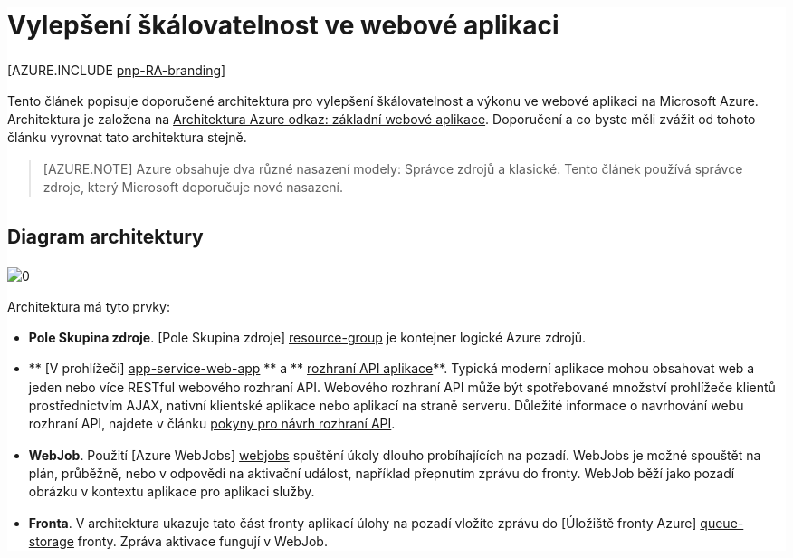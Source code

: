 <properties
   pageTitle="Scalable webové aplikace | Architektura Azure odkaz | Microsoft Azure"
   description="Vylepšení škálovatelnost ve webové aplikaci spuštěné v Microsoft Azure."
   services="app-service,app-service\web,sql-database"
   documentationCenter="na"
   authors="MikeWasson"
   manager="roshar"
   editor=""
   tags=""/>

<tags
   ms.service="guidance"
   ms.devlang="na"
   ms.topic="article"
   ms.tgt_pltfrm="na"
   ms.workload="na"
   ms.date="07/12/2016"
   ms.author="mwasson"/>


# <a name="improving-scalability-in-a-web-application"></a>Vylepšení škálovatelnost ve webové aplikaci 

[AZURE.INCLUDE [pnp-RA-branding](../../includes/guidance-pnp-header-include.md)]

Tento článek popisuje doporučené architektura pro vylepšení škálovatelnost a výkonu ve webové aplikaci na Microsoft Azure. Architektura je založena na [Architektura Azure odkaz: základní webové aplikace][basic-web-app]. Doporučení a co byste měli zvážit od tohoto článku vyrovnat tato architektura stejně.

>[AZURE.NOTE] Azure obsahuje dva různé nasazení modely: Správce zdrojů a klasické. Tento článek používá správce zdroje, který Microsoft doporučuje nové nasazení.

## <a name="architecture-diagram"></a>Diagram architektury

![[0]][0]

Architektura má tyto prvky:

- **Pole Skupina zdroje**. [Pole Skupina zdroje] [ resource-group] je kontejner logické Azure zdrojů. 

- ** [V prohlížeči] [ app-service-web-app] ** a ** [rozhraní API aplikace][app-service-api-app]**. Typická moderní aplikace mohou obsahovat web a jeden nebo více RESTful webového rozhraní API. Webového rozhraní API může být spotřebované množství prohlížeče klientů prostřednictvím AJAX, nativní klientské aplikace nebo aplikací na straně serveru. Důležité informace o navrhování webu rozhraní API, najdete v článku [pokyny pro návrh rozhraní API][api-guidance].    

- **WebJob**. Použití [Azure WebJobs] [ webjobs] spuštění úkoly dlouho probíhajících na pozadí. WebJobs je možné spouštět na plán, průběžně, nebo v odpovědi na aktivační událost, například přepnutím zprávu do fronty. WebJob běží jako pozadí obrázku v kontextu aplikace pro aplikaci služby. 

- **Fronta**. V architektura ukazuje tato část fronty aplikací úlohy na pozadí vložíte zprávu do [Úložiště fronty Azure] [ queue-storage] fronty. Zpráva aktivace fungují v WebJob. 


[api-guidance]: ../best-practices-api-design.md
[app-service-web-app]: ../app-service-web/app-service-web-overview.md
[app-service-api-app]: ../app-service-api/app-service-api-apps-why-best-platform.md
[app-service-pricing]: https://azure.microsoft.com/en-us/pricing/details/app-service/
[azure-cdn]: https://azure.microsoft.com/en-us/services/cdn/
[azure-redis]: https://azure.microsoft.com/en-us/services/cache/
[azure-search]: https://azure.microsoft.com/en-us/documentation/services/search/
[azure-search-scaling]: ../search/search-capacity-planning.md
[background-jobs]: ../best-practices-background-jobs.md
[basic-web-app]: guidance-web-apps-basic.md
[basic-web-app-scalability]: guidance-web-apps-basic.md#scalability-considerations 
[caching-guidance]: ../best-practices-caching.md
[cdn-app-service]: ../app-service-web/cdn-websites-with-cdn.md
[cdn-storage-account]: ../cdn/cdn-create-a-storage-account-with-cdn.md
[cdn-guidance]: ../best-practices-cdn.md
[cors]: ../app-service-api/app-service-api-cors-consume-javascript.md
[documentdb]: https://azure.microsoft.com/en-us/documentation/services/documentdb/
[polyglot-storage]: https://github.com/mspnp/azure-guidance/blob/master/Polyglot-Solutions.md
[queue-storage]: ../storage/storage-dotnet-how-to-use-queues.md
[queues-compared]: ../service-bus-messaging/service-bus-azure-and-service-bus-queues-compared-contrasted.md
[resource-group]: ../resource-group-overview.md
[sql-db]: https://azure.microsoft.com/en-us/documentation/services/sql-database/
[sql-elastic]: ../sql-database/sql-database-elastic-scale-introduction.md
[sql-encryption]: https://msdn.microsoft.com/en-us/library/dn948096.aspx
[tm]: https://azure.microsoft.com/en-us/services/traffic-manager/
[web-app-multi-region]: ./guidance-web-apps-multi-region.md
[webjobs-guidance]: ../best-practices-background-jobs.md
[webjobs]: ../app-service/app-service-webjobs-readme.md
[0]: ./media/blueprints/paas-web-scalability.png "Webová aplikace v Azure s rozšiřitelnost"